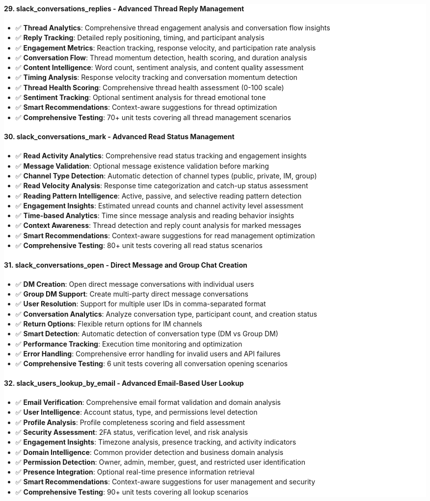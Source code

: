 #### **29. slack_conversations_replies** - Advanced Thread Reply Management
- ✅ **Thread Analytics**: Comprehensive thread engagement analysis and conversation flow insights
- ✅ **Reply Tracking**: Detailed reply positioning, timing, and participant analysis
- ✅ **Engagement Metrics**: Reaction tracking, response velocity, and participation rate analysis
- ✅ **Conversation Flow**: Thread momentum detection, health scoring, and duration analysis
- ✅ **Content Intelligence**: Word count, sentiment analysis, and content quality assessment
- ✅ **Timing Analysis**: Response velocity tracking and conversation momentum detection
- ✅ **Thread Health Scoring**: Comprehensive thread health assessment (0-100 scale)
- ✅ **Sentiment Tracking**: Optional sentiment analysis for thread emotional tone
- ✅ **Smart Recommendations**: Context-aware suggestions for thread optimization
- ✅ **Comprehensive Testing**: 70+ unit tests covering all thread management scenarios

#### **30. slack_conversations_mark** - Advanced Read Status Management
- ✅ **Read Activity Analytics**: Comprehensive read status tracking and engagement insights
- ✅ **Message Validation**: Optional message existence validation before marking
- ✅ **Channel Type Detection**: Automatic detection of channel types (public, private, IM, group)
- ✅ **Read Velocity Analysis**: Response time categorization and catch-up status assessment
- ✅ **Reading Pattern Intelligence**: Active, passive, and selective reading pattern detection
- ✅ **Engagement Insights**: Estimated unread counts and channel activity level assessment
- ✅ **Time-based Analytics**: Time since message analysis and reading behavior insights
- ✅ **Context Awareness**: Thread detection and reply count analysis for marked messages
- ✅ **Smart Recommendations**: Context-aware suggestions for read management optimization
- ✅ **Comprehensive Testing**: 80+ unit tests covering all read status scenarios

#### **31. slack_conversations_open** - Direct Message and Group Chat Creation
- ✅ **DM Creation**: Open direct message conversations with individual users
- ✅ **Group DM Support**: Create multi-party direct message conversations
- ✅ **User Resolution**: Support for multiple user IDs in comma-separated format
- ✅ **Conversation Analytics**: Analyze conversation type, participant count, and creation status
- ✅ **Return Options**: Flexible return options for IM channels
- ✅ **Smart Detection**: Automatic detection of conversation type (DM vs Group DM)
- ✅ **Performance Tracking**: Execution time monitoring and optimization
- ✅ **Error Handling**: Comprehensive error handling for invalid users and API failures
- ✅ **Comprehensive Testing**: 6 unit tests covering all conversation opening scenarios

#### **32. slack_users_lookup_by_email** - Advanced Email-Based User Lookup
- ✅ **Email Verification**: Comprehensive email format validation and domain analysis
- ✅ **User Intelligence**: Account status, type, and permissions level detection
- ✅ **Profile Analysis**: Profile completeness scoring and field assessment
- ✅ **Security Assessment**: 2FA status, verification level, and risk analysis
- ✅ **Engagement Insights**: Timezone analysis, presence tracking, and activity indicators
- ✅ **Domain Intelligence**: Common provider detection and business domain analysis
- ✅ **Permission Detection**: Owner, admin, member, guest, and restricted user identification
- ✅ **Presence Integration**: Optional real-time presence information retrieval
- ✅ **Smart Recommendations**: Context-aware suggestions for user management and security
- ✅ **Comprehensive Testing**: 90+ unit tests covering all lookup scenarios
